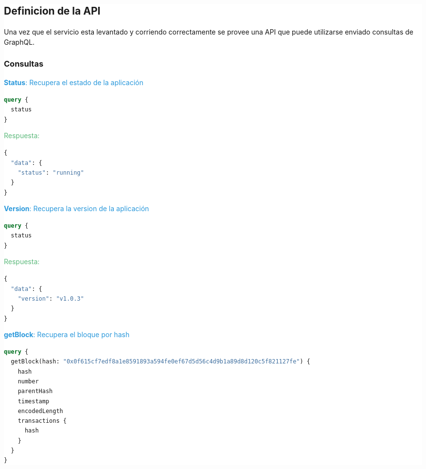 ## **Definicion de la API**

Una vez que el servicio esta levantado y corriendo correctamente se provee una API que puede utilizarse enviado consultas de GraphQL.

### **Consultas**

<span style="color:#2a98db"> **Status**: Recupera el estado de la aplicación</span>

```graphql
query {
  status
}
```

<span style="color:#5EBA7D"> Respuesta: </span>

```graphql
{
  "data": {
    "status": "running"
  }
}
```

<span style="color:#2a98db"> **Version**: Recupera la version de la aplicación</span>

```graphql
query {
  status
}
```

<span style="color:#5EBA7D"> Respuesta: </span>

```graphql
{
  "data": {
    "version": "v1.0.3"
  }
}
```

<span style="color:#2a98db"> **getBlock**: Recupera el bloque por hash </span>

```graphql
query {
  getBlock(hash: "0x0f615cf7edf8a1e8591893a594fe0ef67d5d56c4d9b1a89d8d120c5f821127fe") {
    hash
    number
    parentHash
    timestamp
    encodedLength
    transactions {
      hash
    }
  }
}
```
